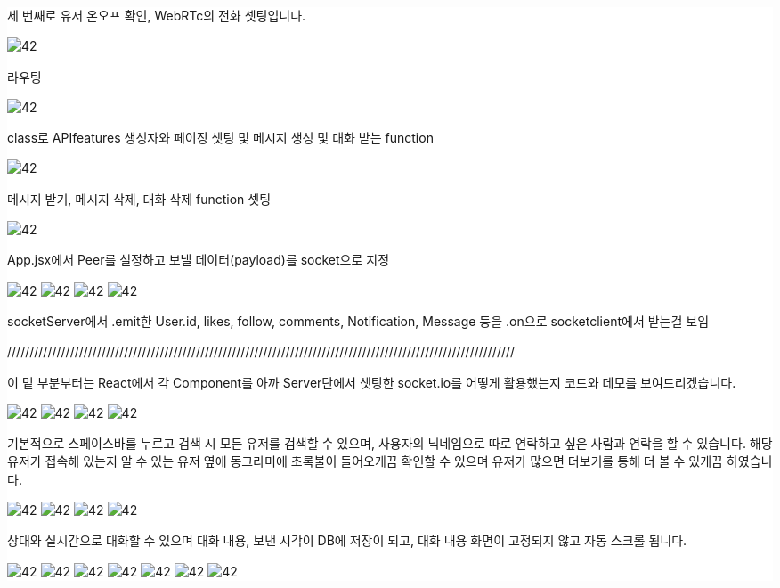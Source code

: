 세 번째로 유저 온오프 확인, WebRTc의 전화 셋팅입니다.

<img width="400" alt="42" src="https://user-images.githubusercontent.com/89625961/143273657-0460aa0b-9914-4ac6-9cb3-fe624d2fc4d4.png">

라우팅

<img width="400" alt="42" src="https://user-images.githubusercontent.com/89625961/143273944-4f14c59f-0b44-41d3-a710-d5b3e72eb463.png">

class로 APIfeatures 생성자와 페이징 셋팅 및 메시지 생성 및 대화 받는 function

<img width="400" alt="42" src="https://user-images.githubusercontent.com/89625961/143273949-4c83ab36-8db4-48ce-bb1a-76d932fb54d4.png">

메시지 받기, 메시지 삭제, 대화 삭제 function 셋팅

<img width="400" alt="42" src="https://user-images.githubusercontent.com/89625961/143274393-1ba73600-d535-4adc-8118-da89a2abd501.png">

App.jsx에서 Peer를 설정하고 보낼 데이터(payload)를 socket으로 지정

<img width="400" alt="42" src="https://user-images.githubusercontent.com/89625961/143274992-b371c291-e6de-4d1a-b7bd-04cc393c0238.png">
<img width="400" alt="42" src="https://user-images.githubusercontent.com/89625961/143274999-9ac0746f-226a-40ba-b62a-cd7c1de77b3a.png">
<img width="400" alt="42" src="https://user-images.githubusercontent.com/89625961/143275001-8a48bd76-5e93-48fc-852d-ee67d0f82d5c.png">
<img width="400" alt="42" src="https://user-images.githubusercontent.com/89625961/143275005-fd8b4383-506e-46d9-84ee-ebf63e55f6a6.png">

socketServer에서 .emit한 User.id, likes, follow, comments, Notification, Message 등을 .on으로 socketclient에서 받는걸 보임

/////////////////////////////////////////////////////////////////////////////////////////////////////////////////

이 밑 부분부터는 React에서 각 Component를 아까 Server단에서 셋팅한 socket.io를 어떻게 활용했는지 코드와 데모를 보여드리겠습니다.

<img width="400" alt="42" src="https://user-images.githubusercontent.com/89625961/143276066-cc86fd8b-0181-4a8a-9038-47f8de4f70e9.png">
<img width="400" alt="42" src="https://user-images.githubusercontent.com/89625961/143277445-b3fd636d-49ae-45be-b90d-10d2c4e08d4f.png">
<img width="400" alt="42" src="https://user-images.githubusercontent.com/89625961/143277434-9c604d97-d942-4936-ad02-f25d3d35063b.png">
<img width="400" alt="42" src="https://user-images.githubusercontent.com/89625961/143277437-fb108bcc-3482-4797-bfb5-1f5faf6a9341.png">

기본적으로 스페이스바를 누르고 검색 시 모든 유저를 검색할 수 있으며, 사용자의 닉네임으로 따로 연락하고 싶은 사람과 연락을 할 수 있습니다.
해당 유저가 접속해 있는지 알 수 있는 유저 옆에 동그라미에 초록불이 들어오게끔 확인할 수 있으며 유저가 많으면 더보기를 통해 더 볼 수 있게끔 하였습니다.

<img width="400" alt="42" src="https://user-images.githubusercontent.com/89625961/143276087-bda9f6b9-b12e-4172-b92f-01b5a448fd41.png">
<img width="400" alt="42" src="https://user-images.githubusercontent.com/89625961/143276097-ec533a6f-f6e2-43eb-a19a-ff0718b7c4de.png">
<img width="400" alt="42" src="https://user-images.githubusercontent.com/89625961/143277938-4a50cf34-60c0-49af-a215-a0057afd66dc.png">
<img width="400" alt="42" src="https://user-images.githubusercontent.com/89625961/143277947-fb34995f-3369-4134-bf00-e7a13b5ad9fb.png">

상대와 실시간으로 대화할 수 있으며 대화 내용, 보낸 시각이 DB에 저장이 되고, 대화 내용 화면이 고정되지 않고 자동 스크롤 됩니다.

<img width="400" alt="42" src="https://user-images.githubusercontent.com/89625961/143276110-27b41540-d519-474c-8c7a-c74afd58ab5d.png">
<img width="400" alt="42" src="https://user-images.githubusercontent.com/89625961/143276118-309ab07b-a63d-4c30-aa67-ce853a407f11.png">
<img width="400" alt="42" src="https://user-images.githubusercontent.com/89625961/143278517-03f96371-623d-4e21-b096-940ac0db3aaa.png">
<img width="400" alt="42" src="https://user-images.githubusercontent.com/89625961/143278523-8a328365-fd4b-4c38-b6b6-aedee81aeff8.png">
<img width="400" alt="42" src="https://user-images.githubusercontent.com/89625961/143278526-774d70ff-0a79-4924-864a-7e284c5973ce.png">
<img width="400" alt="42" src="https://user-images.githubusercontent.com/89625961/143278529-f25ce36d-1bf8-49fb-964d-36a6cc8a1a69.png">
<img width="400" alt="42" src="https://user-images.githubusercontent.com/89625961/143278531-8e43401f-ab4c-4283-a420-04c2b1382c6f.png">
